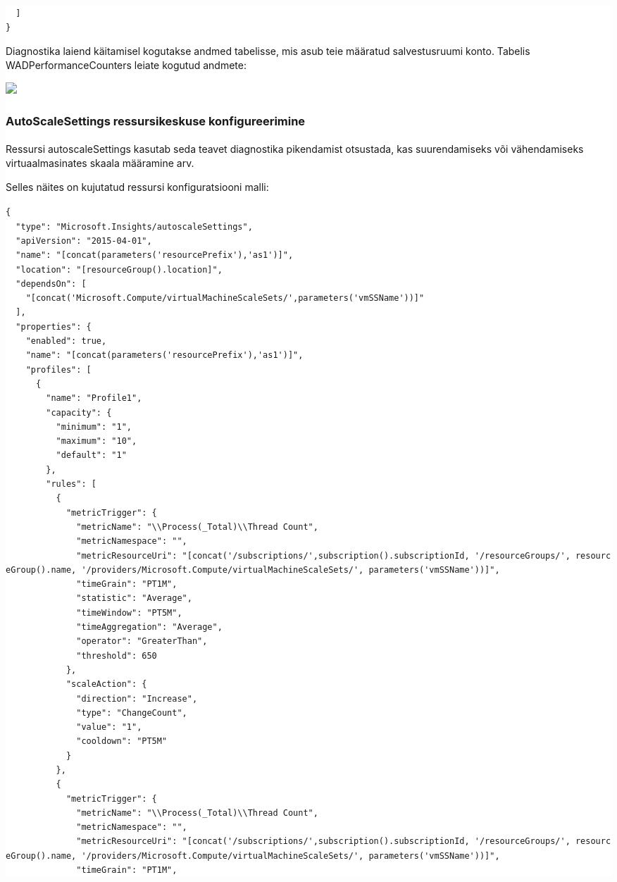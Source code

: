       ]
    }

Diagnostika laiend käitamisel kogutakse andmed tabelisse, mis asub teie määratud salvestusruumi konto. Tabelis WADPerformanceCounters leiate kogutud andmete:

![](./media/virtual-machine-scale-sets-autoscale-overview/ThreadCountBefore2.png)

### <a name="configure-the-autoscalesettings-resource"></a>AutoScaleSettings ressursikeskuse konfigureerimine

Ressursi autoscaleSettings kasutab seda teavet diagnostika pikendamist otsustada, kas suurendamiseks või vähendamiseks virtuaalmasinates skaala määramine arv.

Selles näites on kujutatud ressursi konfiguratsiooni malli:

    {
      "type": "Microsoft.Insights/autoscaleSettings",
      "apiVersion": "2015-04-01",
      "name": "[concat(parameters('resourcePrefix'),'as1')]",
      "location": "[resourceGroup().location]",
      "dependsOn": [
        "[concat('Microsoft.Compute/virtualMachineScaleSets/',parameters('vmSSName'))]"
      ],
      "properties": {
        "enabled": true,
        "name": "[concat(parameters('resourcePrefix'),'as1')]",
        "profiles": [
          {
            "name": "Profile1",
            "capacity": {
              "minimum": "1",
              "maximum": "10",
              "default": "1"
            },
            "rules": [
              {
                "metricTrigger": {
                  "metricName": "\\Process(_Total)\\Thread Count",
                  "metricNamespace": "",
                  "metricResourceUri": "[concat('/subscriptions/',subscription().subscriptionId, '/resourceGroups/', resourceGroup().name, '/providers/Microsoft.Compute/virtualMachineScaleSets/', parameters('vmSSName'))]",
                  "timeGrain": "PT1M",
                  "statistic": "Average",
                  "timeWindow": "PT5M",
                  "timeAggregation": "Average",
                  "operator": "GreaterThan",
                  "threshold": 650
                },
                "scaleAction": {
                  "direction": "Increase",
                  "type": "ChangeCount",
                  "value": "1",
                  "cooldown": "PT5M"
                }
              },
              {
                "metricTrigger": {
                  "metricName": "\\Process(_Total)\\Thread Count",
                  "metricNamespace": "",
                  "metricResourceUri": "[concat('/subscriptions/',subscription().subscriptionId, '/resourceGroups/', resourceGroup().name, '/providers/Microsoft.Compute/virtualMachineScaleSets/', parameters('vmSSName'))]",
                  "timeGrain": "PT1M",